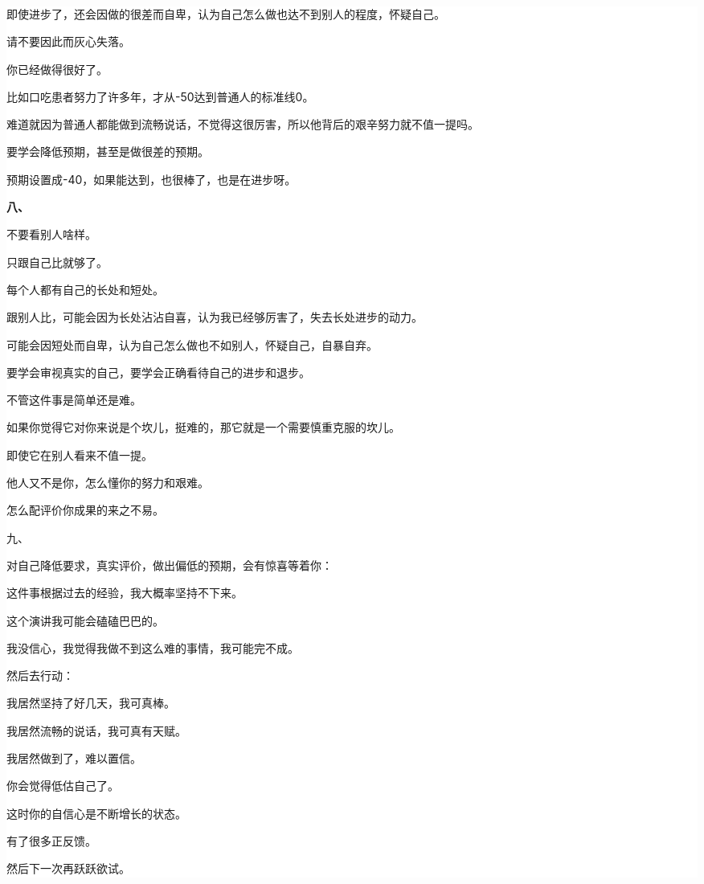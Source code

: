 即使进步了，还会因做的很差而自卑，认为自己怎么做也达不到别人的程度，怀疑自己。

请不要因此而灰心失落。

你已经做得很好了。

比如口吃患者努力了许多年，才从-50达到普通人的标准线0。

难道就因为普通人都能做到流畅说话，不觉得这很厉害，所以他背后的艰辛努力就不值一提吗。

要学会降低预期，甚至是做很差的预期。

预期设置成-40，如果能达到，也很棒了，也是在进步呀。

**八、**

不要看别人啥样。

只跟自己比就够了。

每个人都有自己的长处和短处。

跟别人比，可能会因为长处沾沾自喜，认为我已经够厉害了，失去长处进步的动力。

可能会因短处而自卑，认为自己怎么做也不如别人，怀疑自己，自暴自弃。

要学会审视真实的自己，要学会正确看待自己的进步和退步。

不管这件事是简单还是难。

如果你觉得它对你来说是个坎儿，挺难的，那它就是一个需要慎重克服的坎儿。

即使它在别人看来不值一提。

他人又不是你，怎么懂你的努力和艰难。

怎么配评价你成果的来之不易。

  

九、

对自己降低要求，真实评价，做出偏低的预期，会有惊喜等着你：

这件事根据过去的经验，我大概率坚持不下来。

这个演讲我可能会磕磕巴巴的。

我没信心，我觉得我做不到这么难的事情，我可能完不成。

然后去行动：

我居然坚持了好几天，我可真棒。

我居然流畅的说话，我可真有天赋。

我居然做到了，难以置信。

你会觉得低估自己了。

这时你的自信心是不断增长的状态。

有了很多正反馈。

然后下一次再跃跃欲试。
